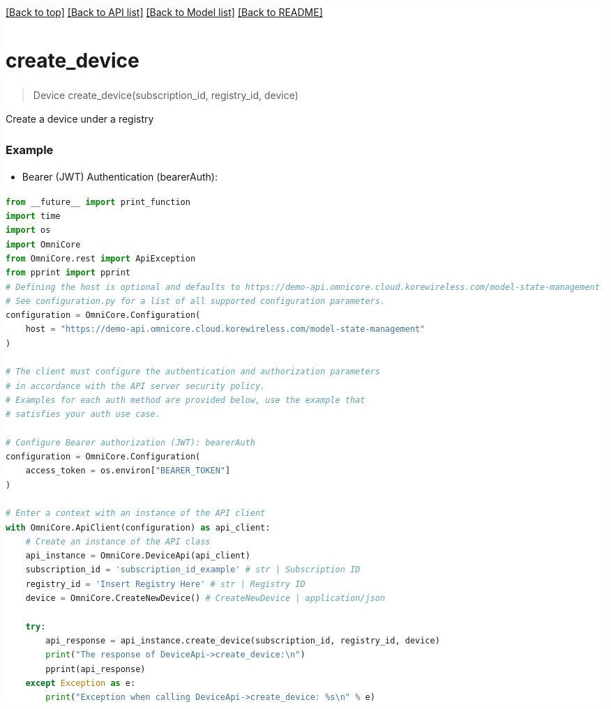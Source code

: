 [[Back to top]](#) [[Back to API list]](../README.md#documentation-for-api-endpoints) [[Back to Model list]](../README.md#documentation-for-models) [[Back to README]](../README.md)

# **create_device**
> Device create_device(subscription_id, registry_id, device)



Create a device under a registry

### Example

* Bearer (JWT) Authentication (bearerAuth):
```python
from __future__ import print_function
import time
import os
import OmniCore
from OmniCore.rest import ApiException
from pprint import pprint
# Defining the host is optional and defaults to https://demo-api.omnicore.cloud.korewireless.com/model-state-management
# See configuration.py for a list of all supported configuration parameters.
configuration = OmniCore.Configuration(
    host = "https://demo-api.omnicore.cloud.korewireless.com/model-state-management"
)

# The client must configure the authentication and authorization parameters
# in accordance with the API server security policy.
# Examples for each auth method are provided below, use the example that
# satisfies your auth use case.

# Configure Bearer authorization (JWT): bearerAuth
configuration = OmniCore.Configuration(
    access_token = os.environ["BEARER_TOKEN"]
)

# Enter a context with an instance of the API client
with OmniCore.ApiClient(configuration) as api_client:
    # Create an instance of the API class
    api_instance = OmniCore.DeviceApi(api_client)
    subscription_id = 'subscription_id_example' # str | Subscription ID
    registry_id = 'Insert Registry Here' # str | Registry ID
    device = OmniCore.CreateNewDevice() # CreateNewDevice | application/json

    try:
        api_response = api_instance.create_device(subscription_id, registry_id, device)
        print("The response of DeviceApi->create_device:\n")
        pprint(api_response)
    except Exception as e:
        print("Exception when calling DeviceApi->create_device: %s\n" % e)
```
